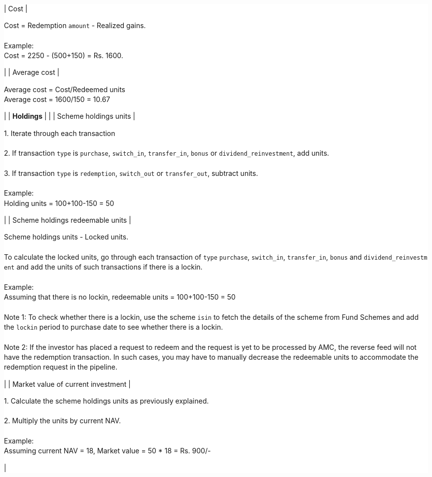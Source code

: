 | Cost                               | <p>Cost = Redemption <code>amount</code> - Realized gains.<br><br>Example:<br>Cost = 2250 - (500+150) = Rs. 1600.</p>                                                                                                                                                                                                                                                                                                                                                                                                                                                                                                                                                                                                                                                                                                                                                                                                                                                |
| Average cost                       | <p>Average cost = Cost/Redeemed units<br>Average cost = 1600/150 = 10.67</p>                                                                                                                                                                                                                                                                                                                                                                                                                                                                                                                                                                                                                                                                                                                                                                                                                                                                                         |
| **Holdings**                       |                                                                                                                                                                                                                                                                                                                                                                                                                                                                                                                                                                                                                                                                                                                                                                                                                                                                                                                                                                      |
| Scheme holdings units              | <p>1. Iterate through each transaction<br><br>2. If transaction <code>type</code> is <code>purchase</code>, <code>switch_in</code>, <code>transfer_in</code>, <code>bonus</code> or <code>dividend_reinvestment</code>, add units.<br><br>3. If transaction <code>type</code> is <code>redemption</code>, <code>switch_out</code> or <code>transfer_out</code>, subtract units.<br><br>Example:<br>Holding units = 100+100-150 = 50</p>                                                                                                                                                                                                                                                                                                                                                                                                                                                                                                                              |
| Scheme holdings redeemable units   | <p>Scheme holdings units - Locked units.<br><br>To calculate the locked units, go through each transaction of <code>type</code> <code>purchase</code>, <code>switch_in</code>, <code>transfer_in</code>, <code>bonus</code> and <code>dividend_reinvestment</code> and add the units of such transactions if there is a lockin.<br><br>Example:<br>Assuming that there is no lockin, redeemable units = 100+100-150 = 50<br><br>Note 1: To check whether there is a lockin, use the scheme <code>isin</code> to fetch the details of the scheme from Fund Schemes and add the <code>lockin</code> period to purchase date to see whether there is a lockin.<br><br>Note 2: If the investor has placed a request to redeem and the request is yet to be processed by AMC, the reverse feed will not have the redemption transaction. In such cases, you may have to manually decrease the redeemable units to accommodate the redemption request in the pipeline.</p> |
| Market value of current investment | <p>1. Calculate the scheme holdings units as previously explained.<br><br>2. Multiply the units by current NAV.<br><br>Example:<br>Assuming current NAV = 18, Market value = 50 * 18 = Rs. 900/-</p>                                                                                                                                                                                                                                                                                                                                                                                                                                                                                                                                                                                                                                                                                                                                                                 |
